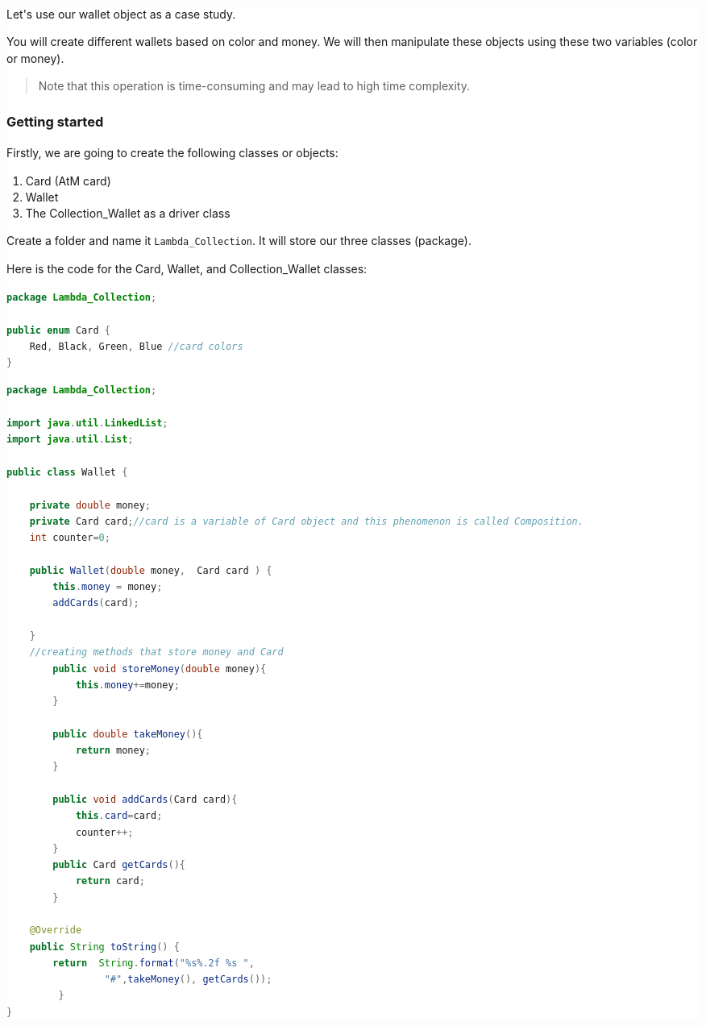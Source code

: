 Let's use our wallet object as a case study.

You will create different wallets based on color and money. We will then manipulate these objects using these two variables (color or money).

> Note that this operation is time-consuming and may lead to high time complexity.

### Getting started
Firstly, we are going to create the following classes or objects:

1. Card (AtM card)
2. Wallet
3. The Collection_Wallet as a driver class

Create a folder and name it `Lambda_Collection`. It will store our three classes (package).

Here is the code for the Card, Wallet, and Collection_Wallet classes:

```java
package Lambda_Collection;

public enum Card {
    Red, Black, Green, Blue //card colors
}
```

```java
package Lambda_Collection;

import java.util.LinkedList;
import java.util.List;

public class Wallet {

    private double money;   
    private Card card;//card is a variable of Card object and this phenomenon is called Composition.
    int counter=0;

    public Wallet(double money,  Card card ) {
        this.money = money;
        addCards(card);

    }
    //creating methods that store money and Card
        public void storeMoney(double money){
            this.money+=money;
        }
        
        public double takeMoney(){
            return money;
        }

        public void addCards(Card card){
            this.card=card;
            counter++;
        }
        public Card getCards(){
            return card;
        }
        
    @Override
    public String toString() {
        return  String.format("%s%.2f %s ",
                 "#",takeMoney(), getCards());
         }
}
```